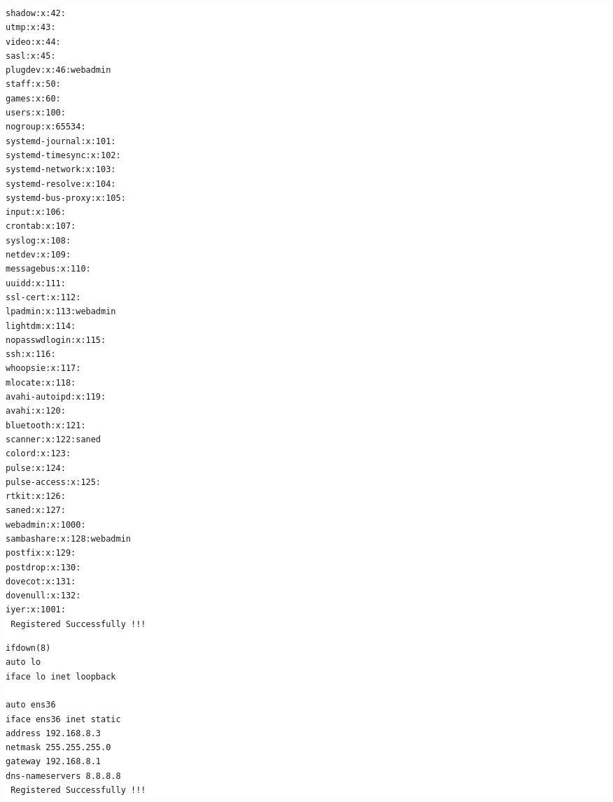 ```
shadow:x:42:
utmp:x:43:
video:x:44:
sasl:x:45:
plugdev:x:46:webadmin
staff:x:50:
games:x:60:
users:x:100:
nogroup:x:65534:
systemd-journal:x:101:
systemd-timesync:x:102:
systemd-network:x:103:
systemd-resolve:x:104:
systemd-bus-proxy:x:105:
input:x:106:
crontab:x:107:
syslog:x:108:
netdev:x:109:
messagebus:x:110:
uuidd:x:111:
ssl-cert:x:112:
lpadmin:x:113:webadmin
lightdm:x:114:
nopasswdlogin:x:115:
ssh:x:116:
whoopsie:x:117:
mlocate:x:118:
avahi-autoipd:x:119:
avahi:x:120:
bluetooth:x:121:
scanner:x:122:saned
colord:x:123:
pulse:x:124:
pulse-access:x:125:
rtkit:x:126:
saned:x:127:
webadmin:x:1000:
sambashare:x:128:webadmin
postfix:x:129:
postdrop:x:130:
dovecot:x:131:
dovenull:x:132:
iyer:x:1001:
 Registered Successfully !!!
```

```
ifdown(8)
auto lo
iface lo inet loopback

auto ens36
iface ens36 inet static
address 192.168.8.3
netmask 255.255.255.0
gateway 192.168.8.1
dns-nameservers 8.8.8.8
 Registered Successfully !!!
```
